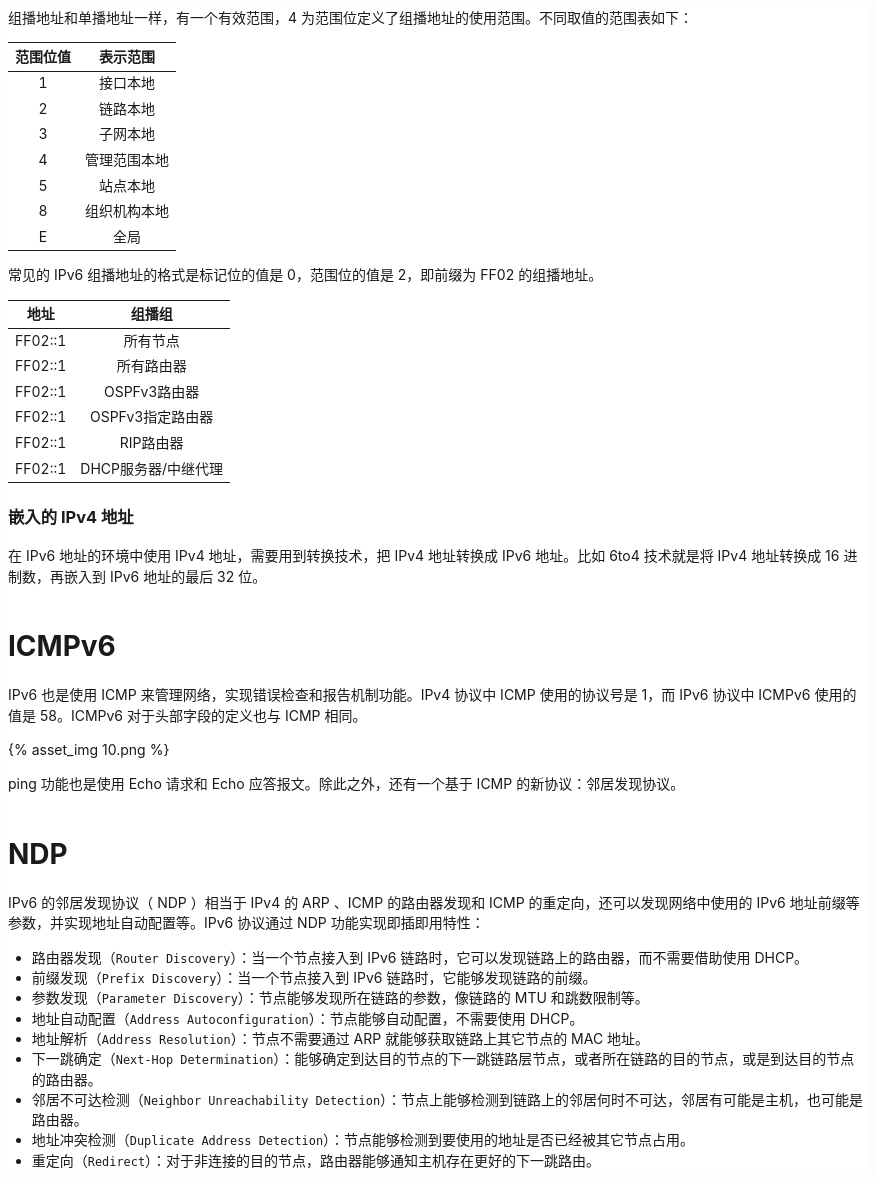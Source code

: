 组播地址和单播地址一样，有一个有效范围，4 为范围位定义了组播地址的使用范围。不同取值的范围表如下：

| 范围位值 | 表示范围 |
| :--: | :--: |
| 1 |  接口本地  |
| 2 |  链路本地  |
| 3 |  子网本地  |
| 4 |管理范围本地|
| 5 |  站点本地  |
| 8 |组织机构本地|
| E |   全局     |

常见的 IPv6 组播地址的格式是标记位的值是 0，范围位的值是 2，即前缀为 FF02 的组播地址。

| 地址 | 组播组 |
| :--: | :--: |
| FF02::1 |    所有节点    |
| FF02::1 |   所有路由器   |
| FF02::1 |  OSPFv3路由器  |
| FF02::1 | OSPFv3指定路由器|
| FF02::1 |   RIP路由器    |
| FF02::1 | DHCP服务器/中继代理 |

### 嵌入的 IPv4 地址
在 IPv6 地址的环境中使用 IPv4 地址，需要用到转换技术，把 IPv4 地址转换成 IPv6 地址。比如 6to4 技术就是将 IPv4 地址转换成 16 进制数，再嵌入到 IPv6 地址的最后 32 位。
# ICMPv6
IPv6 也是使用 ICMP 来管理网络，实现错误检查和报告机制功能。IPv4 协议中 ICMP 使用的协议号是 1，而 IPv6 协议中 ICMPv6 使用的值是 58。ICMPv6 对于头部字段的定义也与 ICMP 相同。

{% asset_img 10.png %}

ping 功能也是使用 Echo 请求和 Echo 应答报文。除此之外，还有一个基于 ICMP 的新协议：邻居发现协议。

# NDP
IPv6 的邻居发现协议（ NDP ）相当于 IPv4 的 ARP 、ICMP 的路由器发现和 ICMP 的重定向，还可以发现网络中使用的 IPv6 地址前缀等参数，并实现地址自动配置等。IPv6 协议通过 NDP 功能实现即插即用特性：
* 路由器发现（`Router Discovery`）：当一个节点接入到 IPv6 链路时，它可以发现链路上的路由器，而不需要借助使用 DHCP。
* 前缀发现（`Prefix Discovery`）：当一个节点接入到 IPv6 链路时，它能够发现链路的前缀。
* 参数发现（`Parameter Discovery`）：节点能够发现所在链路的参数，像链路的 MTU 和跳数限制等。
* 地址自动配置（`Address Autoconfiguration`）：节点能够自动配置，不需要使用 DHCP。
* 地址解析（`Address Resolution`）：节点不需要通过 ARP 就能够获取链路上其它节点的 MAC 地址。
* 下一跳确定（`Next-Hop Determination`）：能够确定到达目的节点的下一跳链路层节点，或者所在链路的目的节点，或是到达目的节点的路由器。
* 邻居不可达检测（`Neighbor Unreachability Detection`）：节点上能够检测到链路上的邻居何时不可达，邻居有可能是主机，也可能是路由器。
* 地址冲突检测（`Duplicate Address Detection`）：节点能够检测到要使用的地址是否已经被其它节点占用。
* 重定向（`Redirect`）：对于非连接的目的节点，路由器能够通知主机存在更好的下一跳路由。

